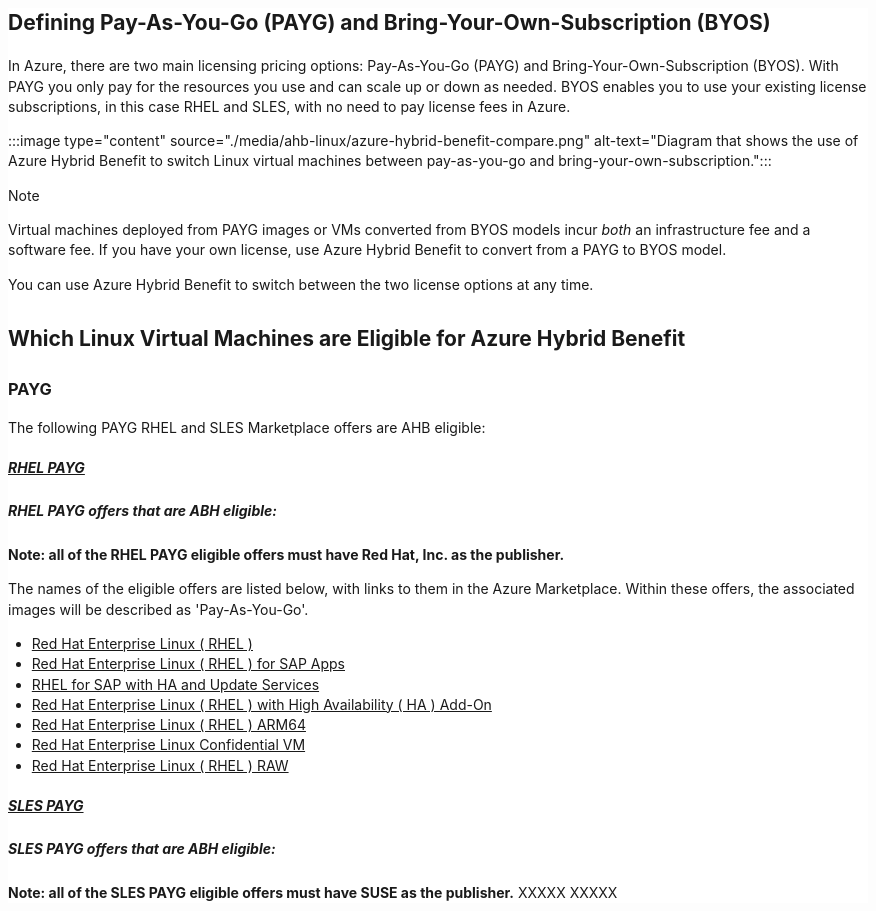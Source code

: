 ## Defining Pay-As-You-Go (PAYG) and Bring-Your-Own-Subscription (BYOS)

In Azure, there are two main licensing pricing options: Pay-As-You-Go (PAYG) and Bring-Your-Own-Subscription (BYOS). 
With PAYG you only pay for the resources you use and can scale up or down as needed. 
BYOS enables you to use your existing license subscriptions, in this case RHEL and SLES, with no need to pay license fees in Azure.

:::image type="content" source="./media/ahb-linux/azure-hybrid-benefit-compare.png" alt-text="Diagram that shows the use of Azure Hybrid Benefit to switch Linux virtual machines between pay-as-you-go and bring-your-own-subscription.":::

> [!NOTE]
> Virtual machines deployed from PAYG images or VMs converted from BYOS models incur *both* an infrastructure fee and a software fee. If you have your own license, use Azure Hybrid Benefit to convert from a PAYG to BYOS model.

You can use Azure Hybrid Benefit to switch between the two license options at any time.

## Which Linux Virtual Machines are Eligible for Azure Hybrid Benefit 
### PAYG 
The following PAYG RHEL and SLES Marketplace offers are AHB eligible:

##### [RHEL PAYG](#tab/ahbRhelPayg)
##### RHEL PAYG offers that are ABH eligible:
**Note: all of the RHEL PAYG eligible offers must have Red Hat, Inc. as the publisher.**

The names of the eligible offers are listed below, with links to them in the Azure Marketplace.
Within these offers, the associated images will be described as 'Pay-As-You-Go'.

* [Red Hat Enterprise Linux ( RHEL )](https://azuremarketplace.microsoft.com/en-us/marketplace/apps/redhat.rhel-20190605?tab=Overview)
* [Red Hat Enterprise Linux ( RHEL ) for SAP Apps](https://azuremarketplace.microsoft.com/en-us/marketplace/apps/redhat.rhel-sap-apps?tab=Overview)
* [RHEL for SAP with HA and Update Services](https://azuremarketplace.microsoft.com/en-us/marketplace/apps/redhat.rhel-sap-ha?tab=Overview)
* [Red Hat Enterprise Linux ( RHEL ) with High Availability ( HA ) Add-On](https://azuremarketplace.microsoft.com/en-us/marketplace/apps/redhat.rhel-ha?tab=Overview)
* [Red Hat Enterprise Linux ( RHEL ) ARM64](https://azuremarketplace.microsoft.com/en-us/marketplace/apps/redhat.rhel-arm64?tab=Overview)
* [Red Hat Enterprise Linux Confidential VM](https://azuremarketplace.microsoft.com/en-us/marketplace/apps/redhat.rhel-cvm?tab=Overview)
* [Red Hat Enterprise Linux ( RHEL ) RAW](https://azuremarketplace.microsoft.com/en-us/marketplace/apps/redhat.rhel-raw?tab=Overview)

##### [SLES PAYG](#tab/ahbSlesPayg)
##### SLES PAYG offers that are ABH eligible:
**Note: all of the SLES PAYG eligible offers must have SUSE as the publisher.**
XXXXX
XXXXX
